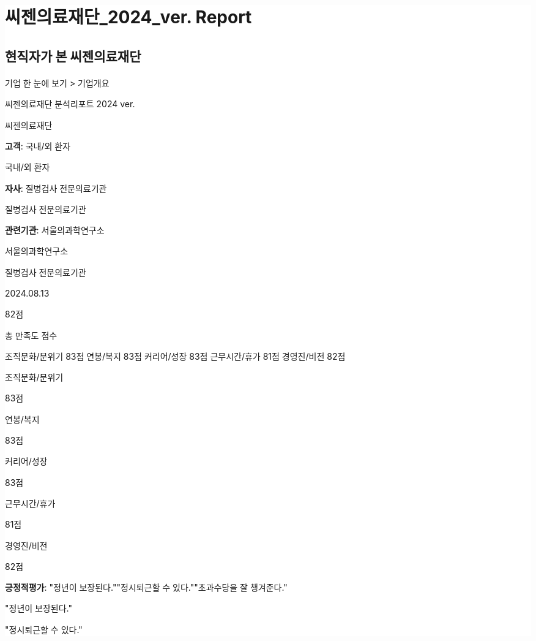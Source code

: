# 씨젠의료재단_2024_ver. Report

## 현직자가 본 씨젠의료재단

기업 한 눈에 보기 > 기업개요

씨젠의료재단 분석리포트 2024 ver.

씨젠의료재단

**고객**: 국내/외 환자

국내/외 환자

**자사**: 질병검사 전문의료기관

질병검사 전문의료기관

**관련기관**: 서울의과학연구소

서울의과학연구소

질병검사 전문의료기관

2024.08.13

82점

총 만족도 점수

조직문화/분위기 83점
연봉/복지 83점
커리어/성장 83점
근무시간/휴가 81점
경영진/비전 82점

조직문화/분위기

83점

연봉/복지

83점

커리어/성장

83점

근무시간/휴가

81점

경영진/비전

82점

**긍정적평가**: "정년이 보장된다.""정시퇴근할 수 있다.""초과수당을 잘 챙겨준다."

"정년이 보장된다."

"정시퇴근할 수 있다."
